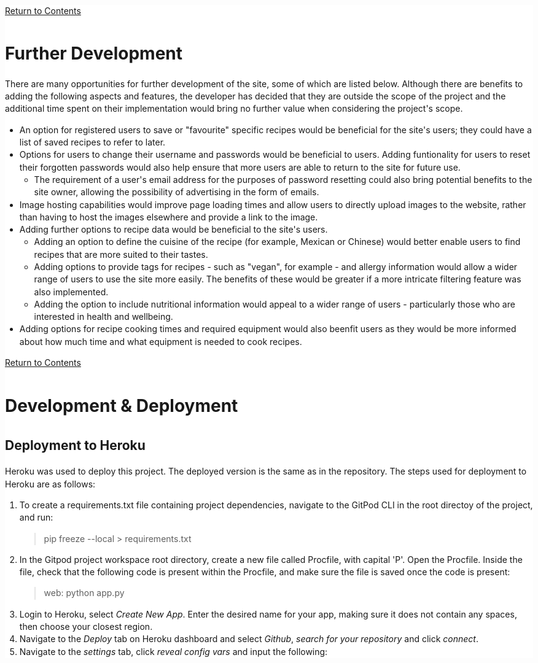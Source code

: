 [Return to Contents](#contents)
    
# Further Development
There are many opportunities for further development of the site, some of which are listed below. Although there are benefits to adding the following aspects and features, the developer has decided that they are outside the scope of the project and the additional time spent on their implementation would bring no further value when considering the project's scope.

* An option for registered users to save or "favourite" specific recipes would be beneficial for the site's users; they could have a list of saved recipes to refer to later.
* Options for users to change their username and passwords would be beneficial to users. Adding funtionality for users to reset their forgotten passwords would also help ensure that more users are able to return to the site for future use.
    * The requirement of a user's email address for the purposes of password resetting could also bring potential benefits to the site owner, allowing the possibility of advertising in the form of emails.
* Image hosting capabilities would improve page loading times and allow users to directly upload images to the website, rather than having to host the images elsewhere and provide a link to the image.
* Adding further options to recipe data would be beneficial to the site's users.
    * Adding an option to define the cuisine of the recipe (for example, Mexican or Chinese) would better enable users to find recipes that are more suited to their tastes.
    * Adding options to provide tags for recipes - such as "vegan", for example - and allergy information would allow a wider range of users to use the site more easily. The benefits of these would be greater if a more intricate filtering feature was also implemented.
    * Adding the option to include nutritional information would appeal to a wider range of users - particularly those who are interested in health and wellbeing.
* Adding options for recipe cooking times and required equipment would also beenfit users as they would be more informed about how much time and what equipment is needed to cook recipes.

[Return to Contents](#contents)

# Development & Deployment

## Deployment to Heroku
Heroku was used to deploy this project. The deployed version is the same as in the repository. The steps used for deployment to Heroku are as follows:
1. To create a requirements.txt file containing project dependencies, navigate to the GitPod CLI in the root directoy of the project, and run:  
    >pip freeze --local > requirements.txt
2. In the Gitpod project workspace root directory, create a new file called Procfile, with capital 'P'.
    Open the Procfile. Inside the file, check that the following code is present within the Procfile, and make sure the file is saved once the code is present:
    >web: python app.py
3.  Login to Heroku, select _Create New App_. Enter the desired name for your app, making sure it does not contain any spaces, then choose your closest region.
4. Navigate to the _Deploy_ tab on Heroku dashboard and select _Github_, _search for your repository_ and click _connect_.
5. Navigate to the _settings_ tab, click _reveal config vars_ and input the following:
